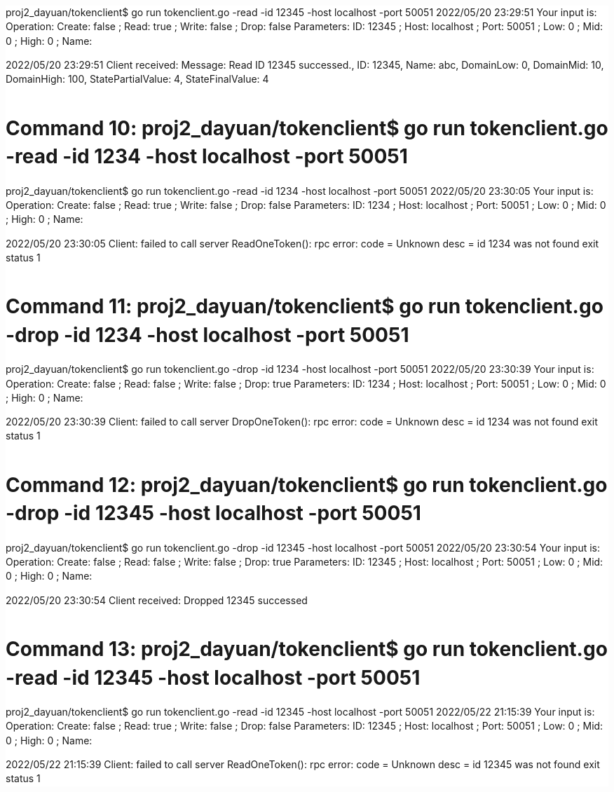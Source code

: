 proj2_dayuan/tokenclient$ go run tokenclient.go -read -id 12345 -host localhost -port 50051
2022/05/20 23:29:51 Your input is:
Operation: Create:  false ; Read:  true ; Write:  false ; Drop:  false
Parameters: ID:  12345 ; Host:  localhost ; Port:  50051 ; Low:  0 ; Mid:  0 ; High:  0 ; Name:

2022/05/20 23:29:51 Client received: Message: Read ID 12345 successed.,
ID: 12345,
Name: abc,
DomainLow: 0,
DomainMid: 10,
DomainHigh: 100,
StatePartialValue: 4,
StateFinalValue: 4
# Command 10: proj2_dayuan/tokenclient$ go run tokenclient.go -read -id 1234 -host localhost -port 50051

proj2_dayuan/tokenclient$ go run tokenclient.go -read -id 1234 -host localhost -port 50051
2022/05/20 23:30:05 Your input is:
Operation: Create:  false ; Read:  true ; Write:  false ; Drop:  false
Parameters: ID:  1234 ; Host:  localhost ; Port:  50051 ; Low:  0 ; Mid:  0 ; High:  0 ; Name:

2022/05/20 23:30:05 Client: failed to call server ReadOneToken(): rpc error: code = Unknown desc = id 1234 was not found
exit status 1
# Command 11: proj2_dayuan/tokenclient$ go run tokenclient.go -drop -id 1234 -host localhost -port 50051

proj2_dayuan/tokenclient$ go run tokenclient.go -drop -id 1234 -host localhost -port 50051
2022/05/20 23:30:39 Your input is:
Operation: Create:  false ; Read:  false ; Write:  false ; Drop:  true
Parameters: ID:  1234 ; Host:  localhost ; Port:  50051 ; Low:  0 ; Mid:  0 ; High:  0 ; Name:

2022/05/20 23:30:39 Client: failed to call server DropOneToken(): rpc error: code = Unknown desc = id 1234 was not found
exit status 1
# Command 12: proj2_dayuan/tokenclient$ go run tokenclient.go -drop -id 12345 -host localhost -port 50051

proj2_dayuan/tokenclient$ go run tokenclient.go -drop -id 12345 -host localhost -port 50051
2022/05/20 23:30:54 Your input is:
Operation: Create:  false ; Read:  false ; Write:  false ; Drop:  true
Parameters: ID:  12345 ; Host:  localhost ; Port:  50051 ; Low:  0 ; Mid:  0 ; High:  0 ; Name:

2022/05/20 23:30:54 Client received: Dropped 12345 successed

# Command 13: proj2_dayuan/tokenclient$ go run tokenclient.go -read -id 12345 -host localhost -port 50051

proj2_dayuan/tokenclient$ go run tokenclient.go -read -id 12345 -host localhost -port 50051
2022/05/22 21:15:39 Your input is:
Operation: Create:  false ; Read:  true ; Write:  false ; Drop:  false
Parameters: ID:  12345 ; Host:  localhost ; Port:  50051 ; Low:  0 ; Mid:  0 ; High:  0 ; Name:

2022/05/22 21:15:39 Client: failed to call server ReadOneToken(): rpc error: code = Unknown desc = id 12345 was not found
exit status 1